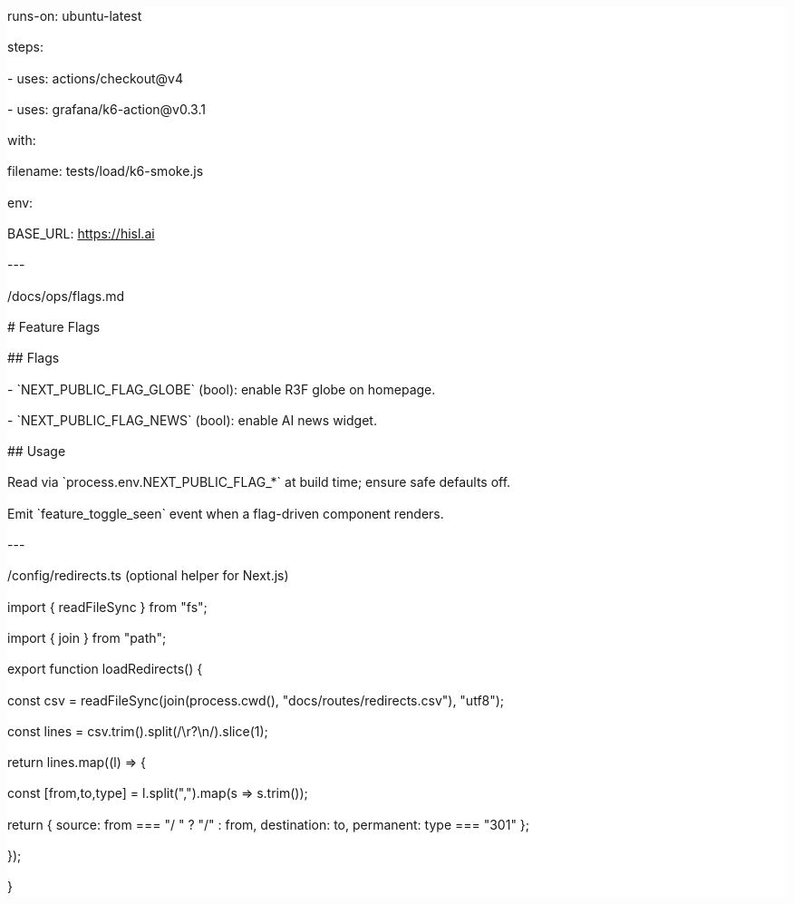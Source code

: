 runs-on: ubuntu-latest

steps:

\- uses: actions/checkout\@v4

\- uses: grafana/k6-action\@v0.3.1

with:

filename: tests/load/k6-smoke.js

env:

BASE\_URL: https://hisl.ai

\-\--

/docs/ops/flags.md

\# Feature Flags

\#\# Flags

\- \`NEXT\_PUBLIC\_FLAG\_GLOBE\` (bool): enable R3F globe on homepage.

\- \`NEXT\_PUBLIC\_FLAG\_NEWS\` (bool): enable AI news widget.

\#\# Usage

Read via \`process.env.NEXT\_PUBLIC\_FLAG\_\*\` at build time; ensure
safe defaults off.

Emit \`feature\_toggle\_seen\` event when a flag-driven component
renders.

\-\--

/config/redirects.ts (optional helper for Next.js)

import { readFileSync } from \"fs\";

import { join } from \"path\";

export function loadRedirects() {

const csv = readFileSync(join(process.cwd(),
\"docs/routes/redirects.csv\"), \"utf8\");

const lines = csv.trim().split(/\\r?\\n/).slice(1);

return lines.map((l) =\> {

const \[from,to,type\] = l.split(\",\").map(s =\> s.trim());

return { source: from === \"/ \" ? \"/\" : from, destination: to,
permanent: type === \"301\" };

});

}
